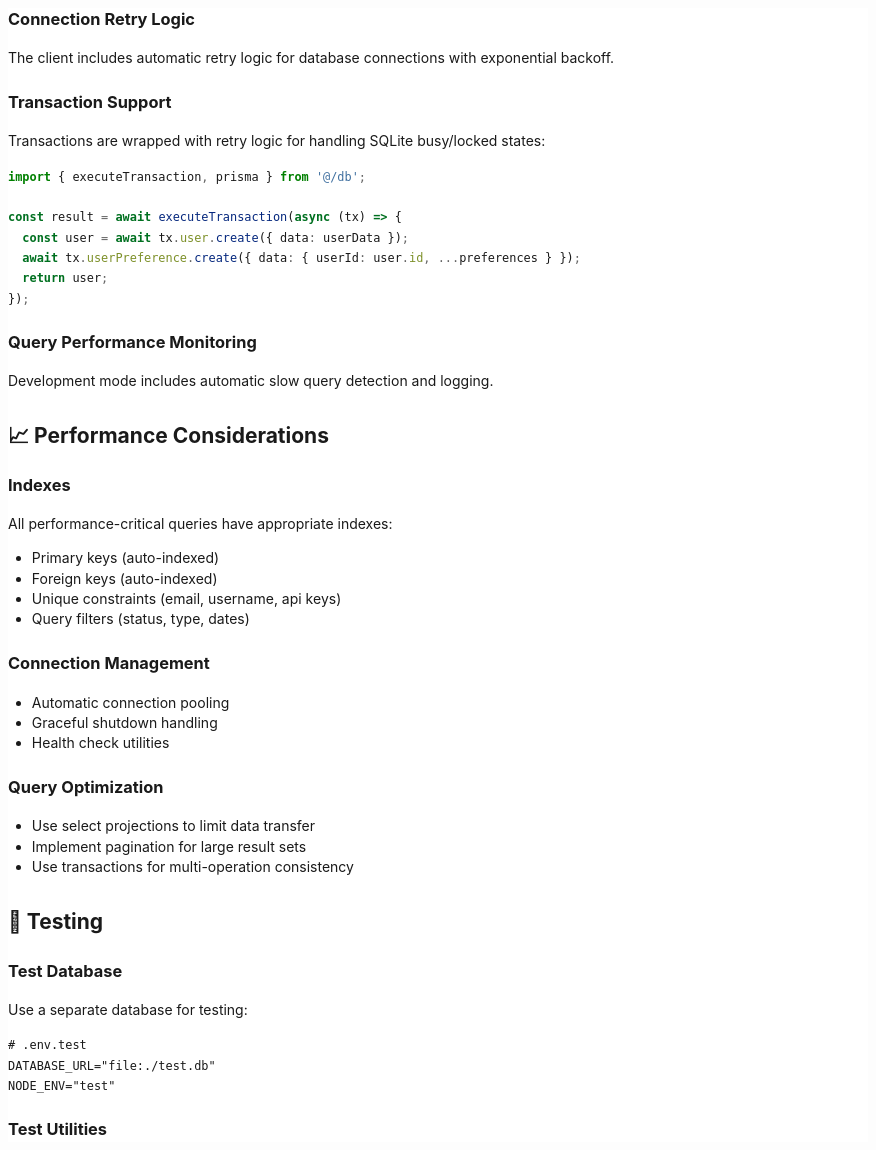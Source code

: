 ### Connection Retry Logic
The client includes automatic retry logic for database connections with exponential backoff.

### Transaction Support
Transactions are wrapped with retry logic for handling SQLite busy/locked states:

```typescript
import { executeTransaction, prisma } from '@/db';

const result = await executeTransaction(async (tx) => {
  const user = await tx.user.create({ data: userData });
  await tx.userPreference.create({ data: { userId: user.id, ...preferences } });
  return user;
});
```

### Query Performance Monitoring
Development mode includes automatic slow query detection and logging.

## 📈 Performance Considerations

### Indexes
All performance-critical queries have appropriate indexes:
- Primary keys (auto-indexed)
- Foreign keys (auto-indexed)
- Unique constraints (email, username, api keys)
- Query filters (status, type, dates)

### Connection Management
- Automatic connection pooling
- Graceful shutdown handling
- Health check utilities

### Query Optimization
- Use select projections to limit data transfer
- Implement pagination for large result sets
- Use transactions for multi-operation consistency

## 🧪 Testing

### Test Database
Use a separate database for testing:

```env
# .env.test
DATABASE_URL="file:./test.db"
NODE_ENV="test"
```

### Test Utilities
